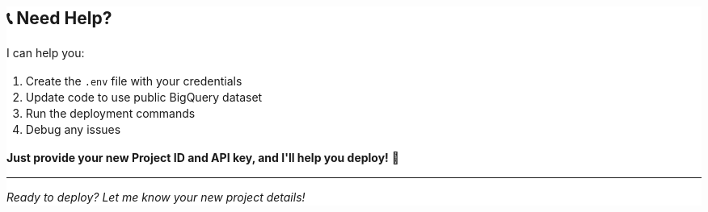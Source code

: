 
## 📞 Need Help?

I can help you:
1. Create the `.env` file with your credentials
2. Update code to use public BigQuery dataset
3. Run the deployment commands
4. Debug any issues

**Just provide your new Project ID and API key, and I'll help you deploy!** 🚀

---

*Ready to deploy? Let me know your new project details!*

